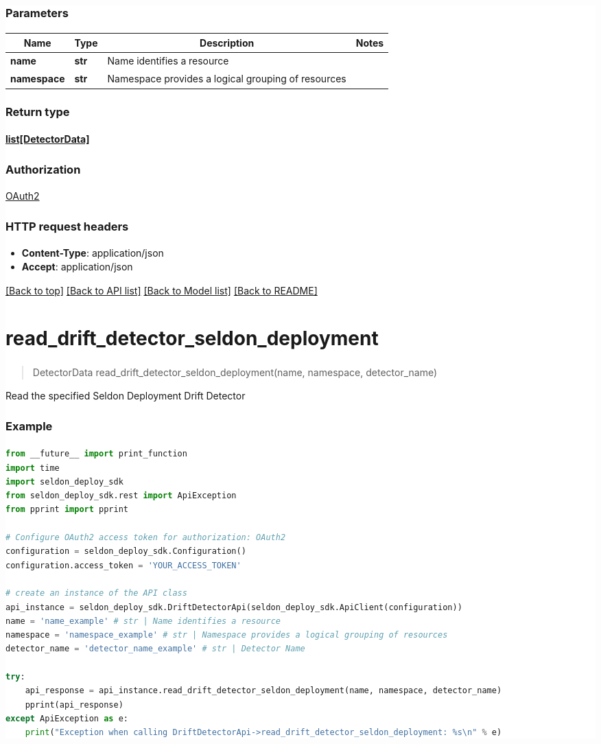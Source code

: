 ### Parameters

Name | Type | Description  | Notes
------------- | ------------- | ------------- | -------------
 **name** | **str**| Name identifies a resource | 
 **namespace** | **str**| Namespace provides a logical grouping of resources | 

### Return type

[**list[DetectorData]**](DetectorData.md)

### Authorization

[OAuth2](../README.md#OAuth2)

### HTTP request headers

 - **Content-Type**: application/json
 - **Accept**: application/json

[[Back to top]](#) [[Back to API list]](../README.md#documentation-for-api-endpoints) [[Back to Model list]](../README.md#documentation-for-models) [[Back to README]](../README.md)

# **read_drift_detector_seldon_deployment**
> DetectorData read_drift_detector_seldon_deployment(name, namespace, detector_name)



Read the specified Seldon Deployment Drift Detector

### Example
```python
from __future__ import print_function
import time
import seldon_deploy_sdk
from seldon_deploy_sdk.rest import ApiException
from pprint import pprint

# Configure OAuth2 access token for authorization: OAuth2
configuration = seldon_deploy_sdk.Configuration()
configuration.access_token = 'YOUR_ACCESS_TOKEN'

# create an instance of the API class
api_instance = seldon_deploy_sdk.DriftDetectorApi(seldon_deploy_sdk.ApiClient(configuration))
name = 'name_example' # str | Name identifies a resource
namespace = 'namespace_example' # str | Namespace provides a logical grouping of resources
detector_name = 'detector_name_example' # str | Detector Name

try:
    api_response = api_instance.read_drift_detector_seldon_deployment(name, namespace, detector_name)
    pprint(api_response)
except ApiException as e:
    print("Exception when calling DriftDetectorApi->read_drift_detector_seldon_deployment: %s\n" % e)
```

